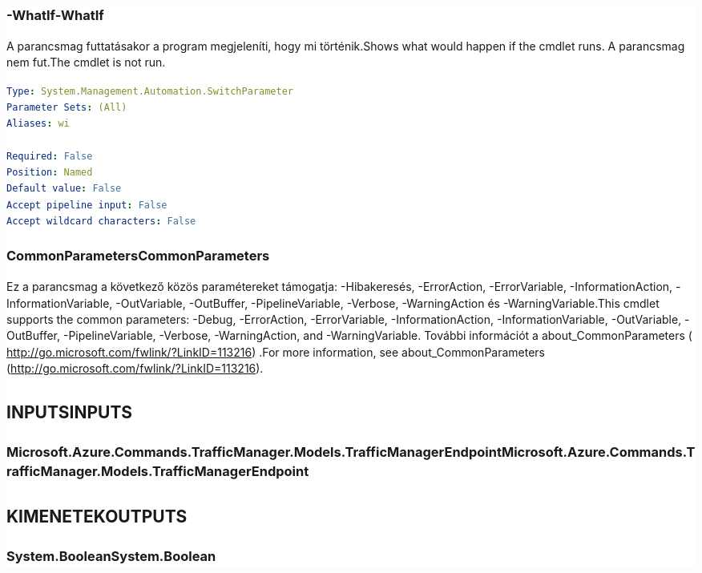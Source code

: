 ### <span data-ttu-id="96d23-145">-WhatIf</span><span class="sxs-lookup"><span data-stu-id="96d23-145">-WhatIf</span></span>
<span data-ttu-id="96d23-146">A parancsmag futtatásakor a program megjeleníti, hogy mi történik.</span><span class="sxs-lookup"><span data-stu-id="96d23-146">Shows what would happen if the cmdlet runs.</span></span>
<span data-ttu-id="96d23-147">A parancsmag nem fut.</span><span class="sxs-lookup"><span data-stu-id="96d23-147">The cmdlet is not run.</span></span>

```yaml
Type: System.Management.Automation.SwitchParameter
Parameter Sets: (All)
Aliases: wi

Required: False
Position: Named
Default value: False
Accept pipeline input: False
Accept wildcard characters: False
```

### <span data-ttu-id="96d23-148">CommonParameters</span><span class="sxs-lookup"><span data-stu-id="96d23-148">CommonParameters</span></span>
<span data-ttu-id="96d23-149">Ez a parancsmag a következő közös paramétereket támogatja: -Hibakeresés, -ErrorAction, -ErrorVariable, -InformationAction, -InformationVariable, -OutVariable, -OutBuffer, -PipelineVariable, -Verbose, -WarningAction és -WarningVariable.</span><span class="sxs-lookup"><span data-stu-id="96d23-149">This cmdlet supports the common parameters: -Debug, -ErrorAction, -ErrorVariable, -InformationAction, -InformationVariable, -OutVariable, -OutBuffer, -PipelineVariable, -Verbose, -WarningAction, and -WarningVariable.</span></span> <span data-ttu-id="96d23-150">További információt a about_CommonParameters ( http://go.microsoft.com/fwlink/?LinkID=113216) .</span><span class="sxs-lookup"><span data-stu-id="96d23-150">For more information, see about_CommonParameters (http://go.microsoft.com/fwlink/?LinkID=113216).</span></span>

## <span data-ttu-id="96d23-151">INPUTS</span><span class="sxs-lookup"><span data-stu-id="96d23-151">INPUTS</span></span>

### <span data-ttu-id="96d23-152">Microsoft.Azure.Commands.TrafficManager.Models.TrafficManagerEndpoint</span><span class="sxs-lookup"><span data-stu-id="96d23-152">Microsoft.Azure.Commands.TrafficManager.Models.TrafficManagerEndpoint</span></span>

## <span data-ttu-id="96d23-153">KIMENETEK</span><span class="sxs-lookup"><span data-stu-id="96d23-153">OUTPUTS</span></span>

### <span data-ttu-id="96d23-154">System.Boolean</span><span class="sxs-lookup"><span data-stu-id="96d23-154">System.Boolean</span></span>
